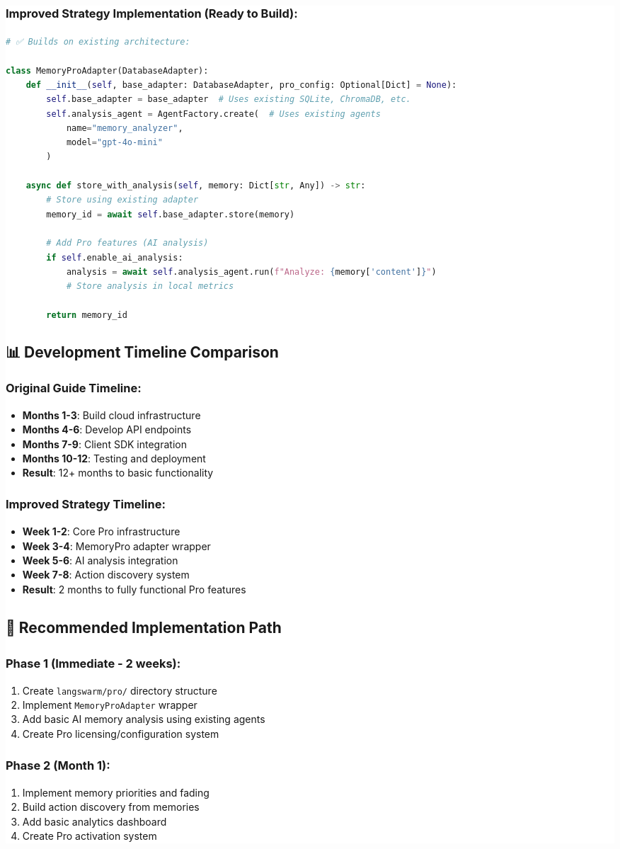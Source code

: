 ### **Improved Strategy Implementation (Ready to Build):**

```python
# ✅ Builds on existing architecture:

class MemoryProAdapter(DatabaseAdapter):
    def __init__(self, base_adapter: DatabaseAdapter, pro_config: Optional[Dict] = None):
        self.base_adapter = base_adapter  # Uses existing SQLite, ChromaDB, etc.
        self.analysis_agent = AgentFactory.create(  # Uses existing agents
            name="memory_analyzer",
            model="gpt-4o-mini"
        )
        
    async def store_with_analysis(self, memory: Dict[str, Any]) -> str:
        # Store using existing adapter
        memory_id = await self.base_adapter.store(memory)
        
        # Add Pro features (AI analysis)
        if self.enable_ai_analysis:
            analysis = await self.analysis_agent.run(f"Analyze: {memory['content']}")
            # Store analysis in local metrics
            
        return memory_id
```

## 📊 **Development Timeline Comparison**

### **Original Guide Timeline:**
- **Months 1-3**: Build cloud infrastructure
- **Months 4-6**: Develop API endpoints
- **Months 7-9**: Client SDK integration
- **Months 10-12**: Testing and deployment
- **Result**: 12+ months to basic functionality

### **Improved Strategy Timeline:**
- **Week 1-2**: Core Pro infrastructure
- **Week 3-4**: MemoryPro adapter wrapper
- **Week 5-6**: AI analysis integration
- **Week 7-8**: Action discovery system
- **Result**: 2 months to fully functional Pro features

## 🎯 **Recommended Implementation Path**

### **Phase 1 (Immediate - 2 weeks):**
1. Create `langswarm/pro/` directory structure
2. Implement `MemoryProAdapter` wrapper
3. Add basic AI memory analysis using existing agents
4. Create Pro licensing/configuration system

### **Phase 2 (Month 1):**
1. Implement memory priorities and fading
2. Build action discovery from memories
3. Add basic analytics dashboard
4. Create Pro activation system
